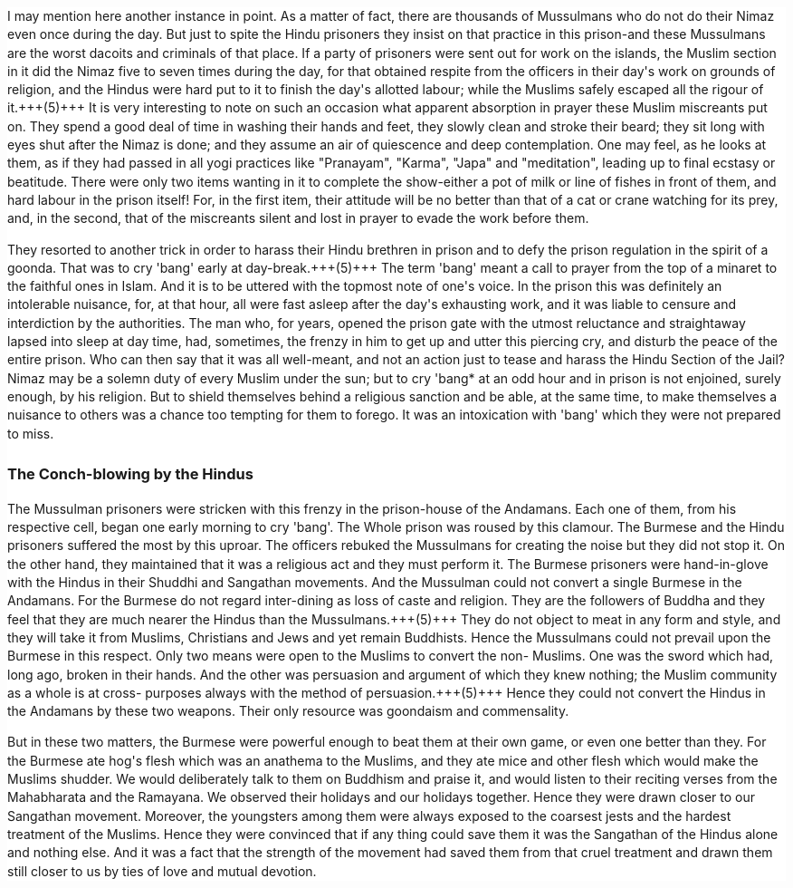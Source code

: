 I may mention here another instance in point. As a matter of fact, there are thousands of Mussulmans who do not do their Nimaz even once during the day. But just to spite the Hindu prisoners they insist on that practice in this prison-and these Mussulmans are the worst dacoits and criminals of that place. If a party of prisoners were sent out for work on the islands, the Muslim section in it did the Nimaz five to seven times during the day, for that obtained respite from the officers in their day's work on grounds of religion, and the Hindus were hard put to it to finish the day's allotted labour; while the Muslims safely escaped all the rigour of it.+++(5)+++ It is very interesting to note on such an occasion what apparent absorption in prayer these Muslim miscreants put on. They spend a good deal of time in washing their hands and feet, they slowly clean and stroke their beard; they sit long with eyes shut after the Nimaz is done; and they assume an air of quiescence and deep contemplation. One may feel, as he looks at them, as if they had passed in all yogi practices like "Pranayam", "Karma", "Japa" and "meditation", leading up to final ecstasy or beatitude. There were only two items wanting in it to complete the show-either a pot of milk or line of fishes in front of them, and hard labour in the prison itself! For, in the first item, their attitude will be no better than that of a cat or crane watching for its prey, and, in the second, that of the miscreants silent and lost in prayer to evade the work before them.

They resorted to another trick in order to harass their Hindu brethren in prison and to defy the prison regulation in the spirit of a goonda. That was to cry 'bang' early at day-break.+++(5)+++ The term 'bang' meant a call to prayer from the top of a minaret to the faithful ones in Islam. And it is to be uttered with the topmost note of one's voice. In the prison this was definitely an intolerable nuisance, for, at that hour, all were fast asleep after the day's exhausting work, and it was liable to censure and interdiction by the authorities. The man who, for years, opened the prison gate with the utmost reluctance and straightaway lapsed into sleep at day time, had, sometimes, the frenzy in him to get up and utter this piercing cry, and disturb the peace of the entire prison. Who can then say that it was all well-meant, and not an action just to tease and harass the Hindu Section of the Jail? Nimaz may be a solemn duty of every Muslim under the sun; but to cry 'bang* at an odd hour and in prison is not enjoined, surely enough, by his religion. But to shield themselves behind a religious sanction and be able, at the same time, to make themselves a nuisance to others was a chance too tempting for them to forego. It was an intoxication with 'bang' which they were not prepared to miss.

### The Conch-blowing by the Hindus

The Mussulman prisoners were stricken with this frenzy in the prison-house of the Andamans. Each one of them, from his respective cell, began one early morning to cry 'bang'. The Whole prison was roused by this clamour. The Burmese and the Hindu prisoners suffered the most by this uproar. The officers rebuked the Mussulmans for creating the noise but they did not stop it. On the other hand, they maintained that it was a religious act and they must perform it. The Burmese prisoners were hand-in-glove with the Hindus in their Shuddhi and Sangathan movements. And the Mussulman could not convert a single Burmese in the Andamans. For the Burmese do not regard inter-dining as loss of caste and religion. They are the followers of Buddha and they feel that they are much nearer the Hindus than the Mussulmans.+++(5)+++ They do not object to meat in any form and style, and they will take it from Muslims, Christians and Jews and yet remain Buddhists. Hence the Mussulmans could not prevail upon the Burmese in this respect. Only two means were open to the Muslims to convert the non- Muslims. One was the sword which had, long ago, broken in their hands. And the other was persuasion and argument of which they knew nothing; the Muslim community as a whole is at cross- purposes always with the method of persuasion.+++(5)+++ Hence they could not convert the Hindus in the Andamans by these two weapons. Their only resource was goondaism and commensality. 

But in these two matters, the Burmese were powerful enough to beat them at their own game, or even one better than they. For the Burmese ate hog's flesh which was an anathema to the Muslims, and they ate mice and other flesh which would make the Muslims shudder. We would deliberately talk to them on Buddhism and praise it, and would listen to their reciting verses from the Mahabharata and the Ramayana. We observed their holidays and our holidays together. Hence they were drawn closer to our Sangathan movement. Moreover, the youngsters among them were always exposed to the coarsest jests and the hardest treatment of the Muslims. Hence they were convinced that if any thing could save them it was the Sangathan of the Hindus alone and nothing else. And it was a fact that the strength of the movement had saved them from that cruel treatment and drawn them still closer to us by ties of love and mutual devotion.

